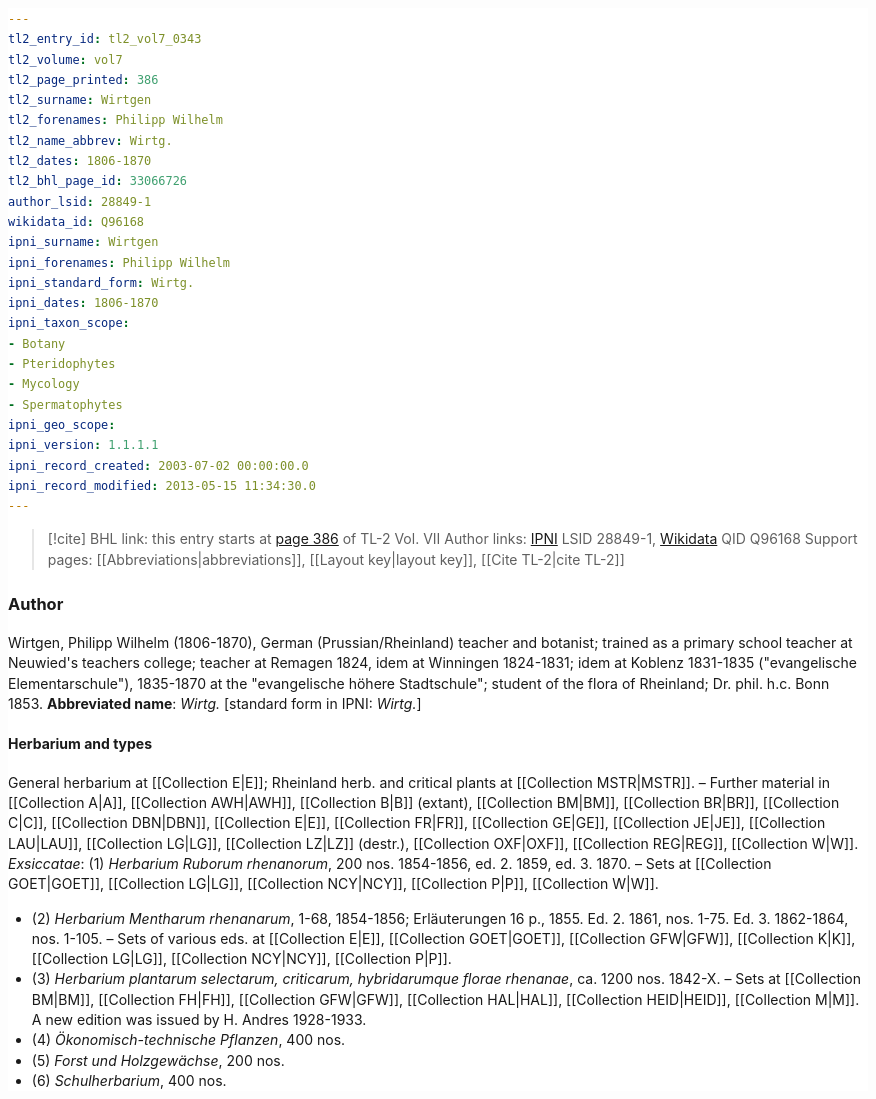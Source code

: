 ```yaml
---
tl2_entry_id: tl2_vol7_0343
tl2_volume: vol7
tl2_page_printed: 386
tl2_surname: Wirtgen
tl2_forenames: Philipp Wilhelm
tl2_name_abbrev: Wirtg.
tl2_dates: 1806-1870
tl2_bhl_page_id: 33066726
author_lsid: 28849-1
wikidata_id: Q96168
ipni_surname: Wirtgen
ipni_forenames: Philipp Wilhelm
ipni_standard_form: Wirtg.
ipni_dates: 1806-1870
ipni_taxon_scope: 
- Botany
- Pteridophytes
- Mycology
- Spermatophytes
ipni_geo_scope: 
ipni_version: 1.1.1.1
ipni_record_created: 2003-07-02 00:00:00.0
ipni_record_modified: 2013-05-15 11:34:30.0
---
```


> [!cite] BHL link: this entry starts at [page 386](https://www.biodiversitylibrary.org/page/33066726) of TL-2 Vol. VII
> Author links: [IPNI](https://www.ipni.org/a/28849-1) LSID 28849-1, [Wikidata](https://www.wikidata.org/wiki/Q96168) QID Q96168
> Support pages: [[Abbreviations|abbreviations]], [[Layout key|layout key]], [[Cite TL-2|cite TL-2]]

### Author

Wirtgen, Philipp Wilhelm (1806-1870), German (Prussian/Rheinland) teacher and botanist; trained as a primary school teacher at Neuwied's teachers college; teacher at Remagen 1824, idem at Winningen 1824-1831; idem at Koblenz 1831-1835 ("evangelische Elementarschule"), 1835-1870 at the "evangelische höhere Stadtschule"; student of the flora of Rheinland; Dr. phil. h.c. Bonn 1853. 
**Abbreviated name**: *Wirtg.* \[standard form in IPNI: *Wirtg.*\]

#### Herbarium and types

General herbarium at [[Collection E|E]]; Rheinland herb. and critical plants at [[Collection MSTR|MSTR]]. – Further material in [[Collection A|A]], [[Collection AWH|AWH]], [[Collection B|B]] (extant), [[Collection BM|BM]], [[Collection BR|BR]], [[Collection C|C]], [[Collection DBN|DBN]], [[Collection E|E]], [[Collection FR|FR]], [[Collection GE|GE]], [[Collection JE|JE]], [[Collection LAU|LAU]], [[Collection LG|LG]], [[Collection LZ|LZ]] (destr.), [[Collection OXF|OXF]], [[Collection REG|REG]], [[Collection W|W]].
*Exsiccatae*: (1) *Herbarium Ruborum rhenanorum*, 200 nos. 1854-1856, ed. 2. 1859, ed. 3. 1870. – Sets at [[Collection GOET|GOET]], [[Collection LG|LG]], [[Collection NCY|NCY]], [[Collection P|P]], [[Collection W|W]].
- (2) *Herbarium Mentharum rhenanarum*, 1-68, 1854-1856; Erläuterungen 16 p., 1855. Ed. 2. 1861, nos. 1-75. Ed. 3. 1862-1864, nos. 1-105. – Sets of various eds. at [[Collection E|E]], [[Collection GOET|GOET]], [[Collection GFW|GFW]], [[Collection K|K]], [[Collection LG|LG]], [[Collection NCY|NCY]], [[Collection P|P]].
- (3) *Herbarium plantarum selectarum, criticarum, hybridarumque florae rhenanae*, ca. 1200 nos. 1842-X. – Sets at [[Collection BM|BM]], [[Collection FH|FH]], [[Collection GFW|GFW]], [[Collection HAL|HAL]], [[Collection HEID|HEID]], [[Collection M|M]]. A new edition was issued by H. Andres 1928-1933.
- (4) *Ökonomisch-technische Pflanzen*, 400 nos.
- (5) *Forst und Holzgewächse*, 200 nos.
- (6) *Schulherbarium*, 400 nos.